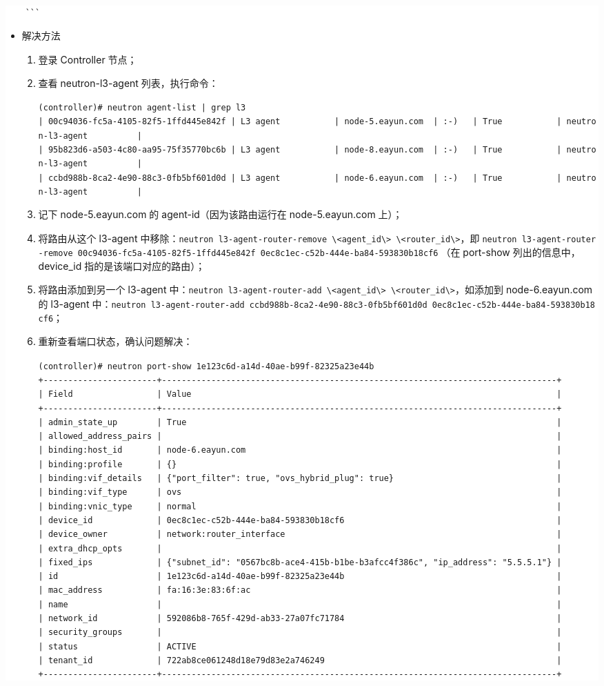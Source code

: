         ```
    
  * 解决方法

    1. 登录 Controller 节点；
    1. 查看 neutron-l3-agent 列表，执行命令：

        ```
        (controller)# neutron agent-list | grep l3
        | 00c94036-fc5a-4105-82f5-1ffd445e842f | L3 agent           | node-5.eayun.com  | :-)   | True           | neutron-l3-agent          |
        | 95b823d6-a503-4c80-aa95-75f35770bc6b | L3 agent           | node-8.eayun.com  | :-)   | True           | neutron-l3-agent          |
        | ccbd988b-8ca2-4e90-88c3-0fb5bf601d0d | L3 agent           | node-6.eayun.com  | :-)   | True           | neutron-l3-agent          |
        ```
    1. 记下 node-5.eayun.com 的 agent-id（因为该路由运行在 node-5.eayun.com 上）；
    1. 将路由从这个 l3-agent 中移除：`neutron l3-agent-router-remove \<agent_id\> \<router_id\>`，即 `neutron l3-agent-router-remove 00c94036-fc5a-4105-82f5-1ffd445e842f 0ec8c1ec-c52b-444e-ba84-593830b18cf6` （在 port-show 列出的信息中，device_id 指的是该端口对应的路由）；
    1. 将路由添加到另一个 l3-agent 中：`neutron l3-agent-router-add \<agent_id\> \<router_id\>`，如添加到 node-6.eayun.com 的 l3-agent 中：`neutron l3-agent-router-add ccbd988b-8ca2-4e90-88c3-0fb5bf601d0d 0ec8c1ec-c52b-444e-ba84-593830b18cf6`；
    1. 重新查看端口状态，确认问题解决：

        ```
        (controller)# neutron port-show 1e123c6d-a14d-40ae-b99f-82325a23e44b
        +-----------------------+--------------------------------------------------------------------------------+
        | Field                 | Value                                                                          |
        +-----------------------+--------------------------------------------------------------------------------+
        | admin_state_up        | True                                                                           |
        | allowed_address_pairs |                                                                                |
        | binding:host_id       | node-6.eayun.com                                                               |
        | binding:profile       | {}                                                                             |
        | binding:vif_details   | {"port_filter": true, "ovs_hybrid_plug": true}                                 |
        | binding:vif_type      | ovs                                                                            |
        | binding:vnic_type     | normal                                                                         |
        | device_id             | 0ec8c1ec-c52b-444e-ba84-593830b18cf6                                           |
        | device_owner          | network:router_interface                                                       |
        | extra_dhcp_opts       |                                                                                |
        | fixed_ips             | {"subnet_id": "0567bc8b-ace4-415b-b1be-b3afcc4f386c", "ip_address": "5.5.5.1"} |
        | id                    | 1e123c6d-a14d-40ae-b99f-82325a23e44b                                           |
        | mac_address           | fa:16:3e:83:6f:ac                                                              |
        | name                  |                                                                                |
        | network_id            | 592086b8-765f-429d-ab33-27a07fc71784                                           |
        | security_groups       |                                                                                |
        | status                | ACTIVE                                                                         |
        | tenant_id             | 722ab8ce061248d18e79d83e2a746249                                               |
        +-----------------------+--------------------------------------------------------------------------------+
        ```